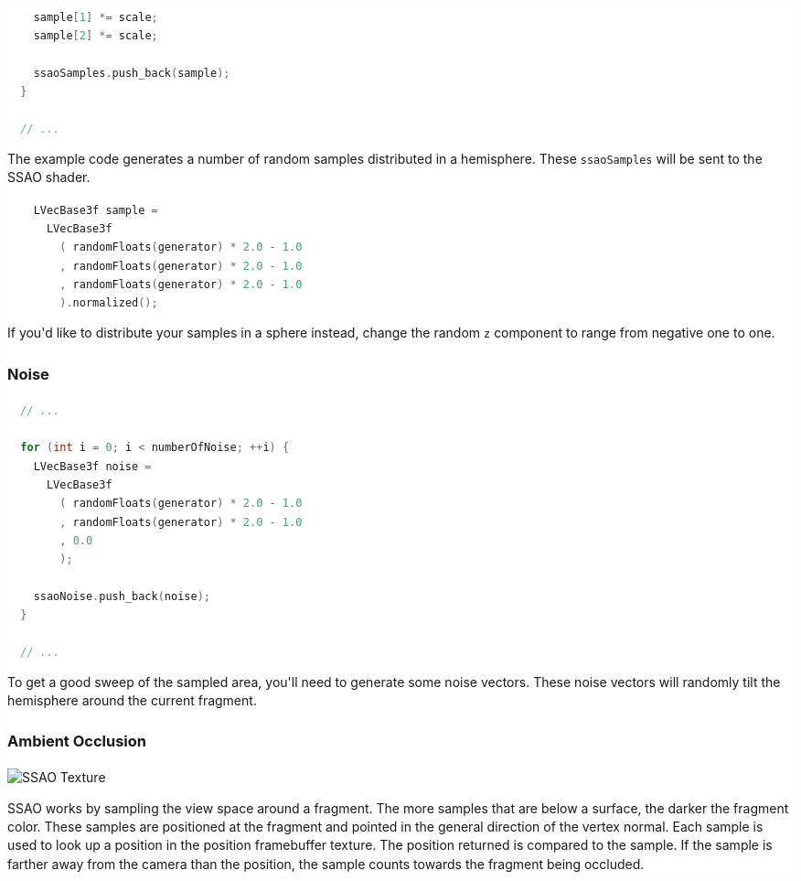 ```cpp
    sample[1] *= scale;
    sample[2] *= scale;

    ssaoSamples.push_back(sample);
  }

  // ...
```

The example code generates a number of random samples distributed in a hemisphere.
These `ssaoSamples` will be sent to the SSAO shader.

```cpp
    LVecBase3f sample =
      LVecBase3f
        ( randomFloats(generator) * 2.0 - 1.0
        , randomFloats(generator) * 2.0 - 1.0
        , randomFloats(generator) * 2.0 - 1.0
        ).normalized();
```

If you'd like to distribute your samples in a sphere instead,
change the random `z` component to range from negative one to one.

### Noise

```c
  // ...

  for (int i = 0; i < numberOfNoise; ++i) {
    LVecBase3f noise =
      LVecBase3f
        ( randomFloats(generator) * 2.0 - 1.0
        , randomFloats(generator) * 2.0 - 1.0
        , 0.0
        );

    ssaoNoise.push_back(noise);
  }

  // ...
```

To get a good sweep of the sampled area, you'll need to generate some noise vectors.
These noise vectors will randomly tilt the hemisphere around the current fragment.

### Ambient Occlusion

![SSAO Texture](https://i.imgur.com/KKt74VE.gif)

SSAO works by sampling the view space around a fragment.
The more samples that are below a surface, the darker the fragment color.
These samples are positioned at the fragment and pointed in the general direction of the vertex normal.
Each sample is used to look up a position in the position framebuffer texture.
The position returned is compared to the sample.
If the sample is farther away from the camera than the position, the sample counts towards the fragment being occluded.
